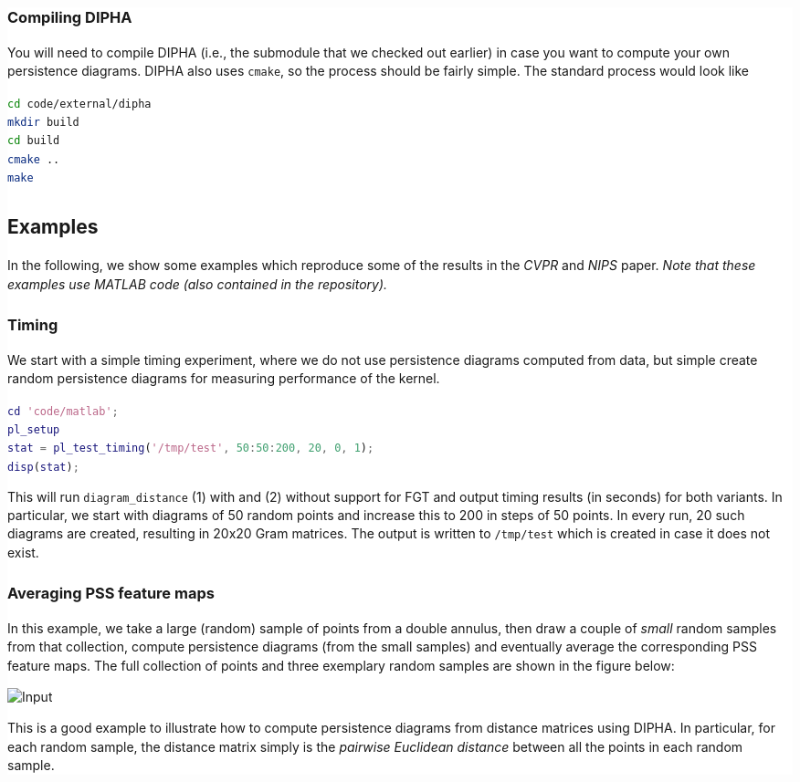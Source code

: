 ### Compiling DIPHA

You will need to compile DIPHA (i.e., the submodule that we checked out
earlier) in case you want to compute your own persistence diagrams. DIPHA
also uses ```cmake```, so the process should be fairly simple. The
standard process would look like

```bash
cd code/external/dipha
mkdir build
cd build
cmake ..
make
```
## Examples

In the following, we show some examples which reproduce some of the results
in the *CVPR* and *NIPS* paper. *Note that these examples use MATLAB code
(also contained in the repository).*

### Timing

We start with a simple timing experiment, where we do not use persistence
diagrams computed from data, but simple create random persistence diagrams
for measuring performance of the kernel.

```MATLAB
cd 'code/matlab';
pl_setup
stat = pl_test_timing('/tmp/test', 50:50:200, 20, 0, 1);
disp(stat);
```

This will run ```diagram_distance``` (1) with and (2) without support for FGT
and output timing results (in seconds) for both variants. In particular, we
start with diagrams of 50 random points and increase this to 200 in steps of
50 points. In every run, 20 such diagrams are created, resulting in 20x20 Gram
matrices. The output is written to ```/tmp/test``` which is created in case it
does not exist.

### Averaging PSS feature maps

In this example, we take a large (random) sample of points from a double annulus,
then draw a couple of *small* random samples from that collection, compute persistence
diagrams (from the small samples) and eventually average the corresponding PSS
feature maps. The full collection of points and three exemplary random samples are
shown in the figure below:

![Input](https://github.com/rkwitt/persistence-learning/blob/master/common/pss_averaging_input.png "Input")

This is a good example to illustrate how to compute persistence diagrams from distance
matrices using DIPHA. In particular, for each random sample, the distance matrix simply is
the *pairwise Euclidean distance* between all the points in each random sample.
